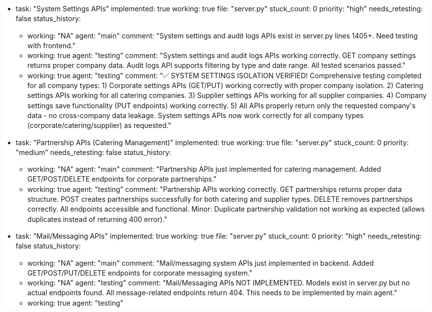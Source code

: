   - task: "System Settings APIs"
    implemented: true
    working: true
    file: "server.py"
    stuck_count: 0
    priority: "high"
    needs_retesting: false
    status_history:
      - working: "NA"
        agent: "main"
        comment: "System settings and audit logs APIs exist in server.py lines 1405+. Need testing with frontend."
      - working: true
        agent: "testing"
        comment: "System settings and audit logs APIs working correctly. GET company settings returns proper company data. Audit logs API supports filtering by type and date range. All tested scenarios passed."
      - working: true
        agent: "testing"
        comment: "✅ SYSTEM SETTINGS ISOLATION VERIFIED! Comprehensive testing completed for all company types: 1) Corporate settings APIs (GET/PUT) working correctly with proper company isolation. 2) Catering settings APIs working for all catering companies. 3) Supplier settings APIs working for all supplier companies. 4) Company settings save functionality (PUT endpoints) working correctly. 5) All APIs properly return only the requested company's data - no cross-company data leakage. System settings APIs now work correctly for all company types (corporate/catering/supplier) as requested."

  - task: "Partnership APIs (Catering Management)"
    implemented: true
    working: true
    file: "server.py"
    stuck_count: 0
    priority: "medium"
    needs_retesting: false
    status_history:
      - working: "NA"
        agent: "main"
        comment: "Partnership APIs just implemented for catering management. Added GET/POST/DELETE endpoints for corporate partnerships."
      - working: true
        agent: "testing"
        comment: "Partnership APIs working correctly. GET partnerships returns proper data structure. POST creates partnerships successfully for both catering and supplier types. DELETE removes partnerships correctly. All endpoints accessible and functional. Minor: Duplicate partnership validation not working as expected (allows duplicates instead of returning 400 error)."

  - task: "Mail/Messaging APIs"
    implemented: true
    working: true
    file: "server.py"
    stuck_count: 0
    priority: "high"
    needs_retesting: false
    status_history:
      - working: "NA"
        agent: "main"
        comment: "Mail/messaging system APIs just implemented in backend. Added GET/POST/PUT/DELETE endpoints for corporate messaging system."
      - working: "NA"
        agent: "testing"
        comment: "Mail/Messaging APIs NOT IMPLEMENTED. Models exist in server.py but no actual endpoints found. All message-related endpoints return 404. This needs to be implemented by main agent."
      - working: true
        agent: "testing"